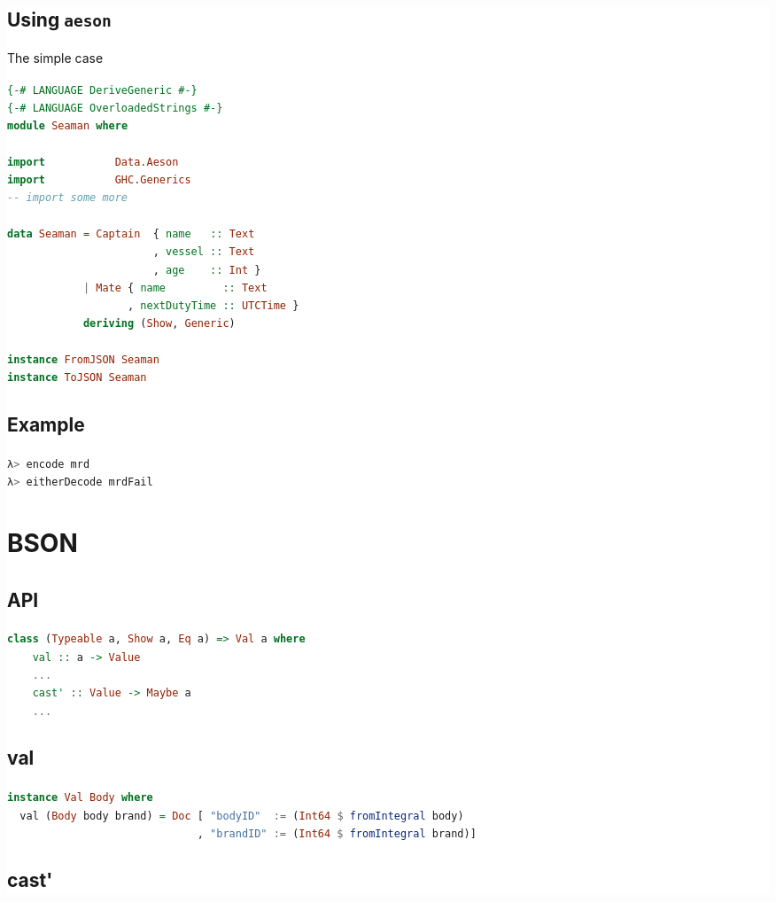 Using `aeson`
-------------

The simple case

```haskell
{-# LANGUAGE DeriveGeneric #-}
{-# LANGUAGE OverloadedStrings #-}
module Seaman where

import           Data.Aeson
import           GHC.Generics
-- import some more

data Seaman = Captain  { name   :: Text
                       , vessel :: Text
                       , age    :: Int }
            | Mate { name         :: Text
                   , nextDutyTime :: UTCTime }
            deriving (Show, Generic)

instance FromJSON Seaman
instance ToJSON Seaman
```

Example
-------

```haskell
λ> encode mrd
λ> eitherDecode mrdFail
```

BSON
====

API
---

```haskell
class (Typeable a, Show a, Eq a) => Val a where
    val :: a -> Value
    ...
    cast' :: Value -> Maybe a
    ...
```

val
---

```haskell
instance Val Body where
  val (Body body brand) = Doc [ "bodyID"  := (Int64 $ fromIntegral body)
                              , "brandID" := (Int64 $ fromIntegral brand)]
```
cast'
-----
